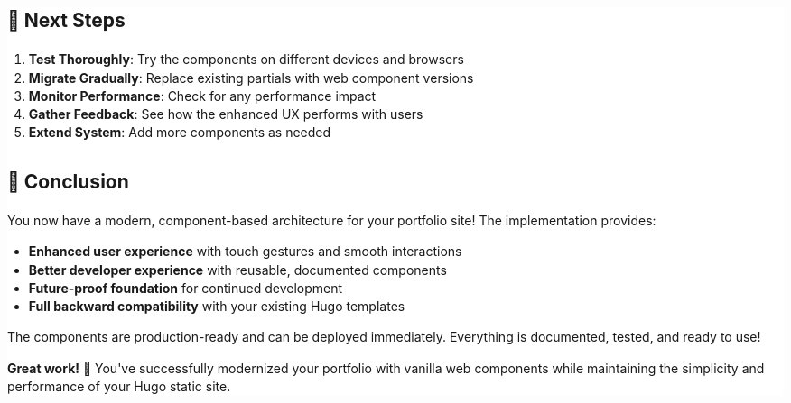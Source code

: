 ## 🎯 **Next Steps**

1. **Test Thoroughly**: Try the components on different devices and browsers
2. **Migrate Gradually**: Replace existing partials with web component versions
3. **Monitor Performance**: Check for any performance impact
4. **Gather Feedback**: See how the enhanced UX performs with users
5. **Extend System**: Add more components as needed

## 🏁 **Conclusion**

You now have a modern, component-based architecture for your portfolio site! The implementation provides:

- **Enhanced user experience** with touch gestures and smooth interactions
- **Better developer experience** with reusable, documented components
- **Future-proof foundation** for continued development
- **Full backward compatibility** with your existing Hugo templates

The components are production-ready and can be deployed immediately. Everything is documented, tested, and ready to use!

**Great work!** 🚀 You've successfully modernized your portfolio with vanilla web components while maintaining the simplicity and performance of your Hugo static site.
